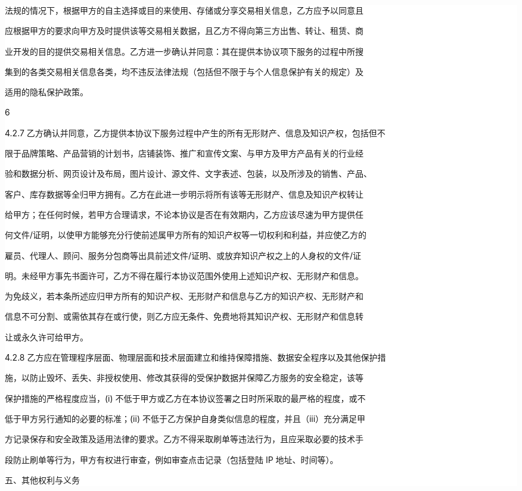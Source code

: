 
法规的情况下，根据甲方的自主选择或目的来使用、存储或分享交易相关信息，乙方应予以同意且


应根据甲方的要求向甲方及时提供该等交易相关数据，且乙方不得向第三方出售、转让、租赁、商


业开发的目的提供交易相关信息。乙方进一步确认并同意：其在提供本协议项下服务的过程中所搜


集到的各类交易相关信息各类，均不违反法律法规（包括但不限于与个人信息保护有关的规定）及


适用的隐私保护政策。


6


4.2.7 乙方确认并同意，乙方提供本协议下服务过程中产生的所有无形财产、信息及知识产权，包括但不


限于品牌策略、产品营销的计划书，店铺装饰、推广和宣传文案、与甲方及甲方产品有关的行业经


验和数据分析、网页设计及布局，图片设计、源文件、文字表述、包装，以及所涉及的销售、产品、


客户、库存数据等全归甲方拥有。乙方在此进一步明示将所有该等无形财产、信息及知识产权转让


给甲方；在任何时候，若甲方合理请求，不论本协议是否在有效期内，乙方应该尽速为甲方提供任


何文件/证明，以使甲方能够充分行使前述属甲方所有的知识产权等一切权利和利益，并应使乙方的


雇员、代理人、顾问、服务分包商等出具前述文件/证明、或放弃知识产权之上的人身权的文件/证


明。未经甲方事先书面许可，乙方不得在履行本协议范围外使用上述知识产权、无形财产和信息。


为免歧义，若本条所述应归甲方所有的知识产权、无形财产和信息与乙方的知识产权、无形财产和


信息不可分割、或需依其存在或行使，则乙方应无条件、免费地将其知识产权、无形财产和信息转


让或永久许可给甲方。


4.2.8 乙方应在管理程序层面、物理层面和技术层面建立和维持保障措施、数据安全程序以及其他保护措


施，以防止毁坏、丢失、非授权使用、修改其获得的受保护数据并保障乙方服务的安全稳定，该等


保护措施的严格程度应当，(i) 不低于甲方或乙方在本协议签署之日时所采取的最严格的程度，或不


低于甲方另行通知的必要的标准；(ii) 不低于乙方保护自身类似信息的程度，并且（iii）充分满足甲


方记录保存和安全政策及适用法律的要求。乙方不得采取刷单等违法行为，且应采取必要的技术手


段防止刷单等行为，甲方有权进行审查，例如审查点击记录（包括登陆 IP 地址、时间等）。


五、其他权利与义务

